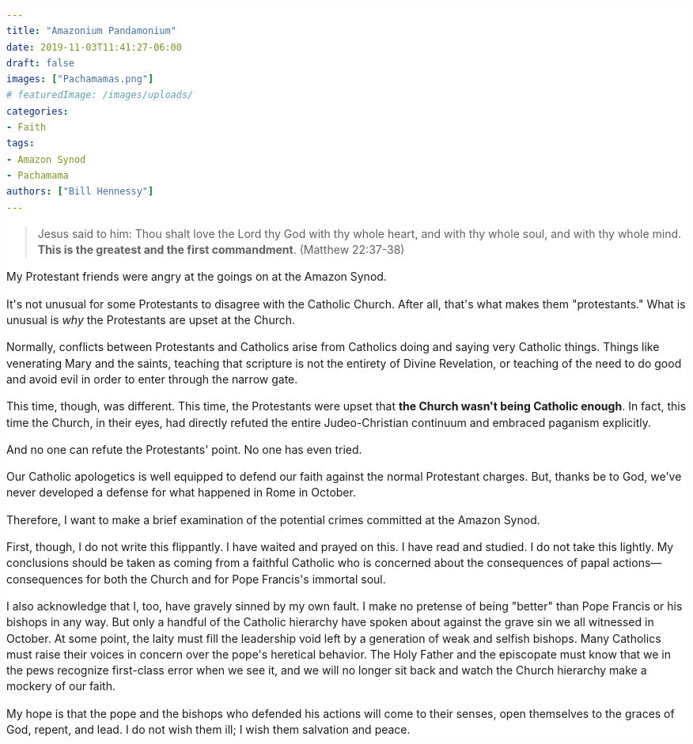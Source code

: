 ```yaml
---
title: "Amazonium Pandamonium"
date: 2019-11-03T11:41:27-06:00
draft: false
images: ["Pachamamas.png"]
# featuredImage: /images/uploads/
categories:
- Faith
tags:
- Amazon Synod
- Pachamama
authors: ["Bill Hennessy"]
---
```

> Jesus said to him: Thou shalt love the Lord thy God with thy whole heart, and with thy whole soul, and with thy whole mind.  **This is the greatest and the first commandment**. (Matthew 22:37-38)

My Protestant friends were angry at the goings on at the Amazon Synod. 

It's not unusual for some Protestants to disagree with the Catholic Church. After all, that's what makes them "protestants." What is unusual is *why* the Protestants are upset at the Church. 

Normally, conflicts between Protestants and Catholics arise from Catholics doing and saying very Catholic things. Things like venerating Mary and the saints, teaching that scripture is not the entirety of Divine Revelation, or teaching of the need to do good and avoid evil in order to enter through the narrow gate. 

This time, though, was different. This time, the Protestants were upset that **the Church wasn't being Catholic enough**. In fact, this time the Church, in their eyes, had directly refuted the entire Judeo-Christian continuum and embraced paganism explicitly.

And no one can refute the Protestants' point. No one has even tried. 

Our Catholic apologetics is well equipped to defend our faith against the normal Protestant charges. But, thanks be to God, we've never developed a defense for what happened in Rome in October. 

Therefore, I want to make a brief examination of the potential crimes committed at the Amazon Synod. 

First, though, I do not write this flippantly. I have waited and prayed on this. I have read and studied. I do not take this lightly. My conclusions should be taken as coming from a faithful Catholic who is concerned about the consequences of papal actions—consequences for both the Church and for Pope Francis's immortal soul.

I also acknowledge that I, too, have gravely sinned by my own fault. I make no pretense of being "better" than Pope Francis or his bishops in any way. But only a handful of the Catholic hierarchy have spoken about against the grave sin we all witnessed in October. At some point, the laity must fill the leadership void left by a generation of weak and selfish bishops. Many Catholics must raise their voices in concern over the pope's heretical behavior. The Holy Father and the episcopate must know that we in the pews recognize first-class error when we see it, and we will no longer sit back and watch the Church hierarchy make a mockery of our faith. 

My hope is that the pope and the bishops who defended his actions will come to their senses, open themselves to the graces of God, repent, and lead. I do not wish them ill; I wish them salvation and peace. 


[^1]: "The goddesses and gods gave people their life, and people reciprocated by worship and sacrifice expressed in local shrines and cults. The goddess Pachamama was the earth mother, an embodiment of procreative forces equivalent to the Hawaiian god Lono, except that Pachamama was a female image of earthly generation. Pachamama's daughters were also goddesses in charge of such basic domestic resources as maize, potatoes, coca, metals, and ceramic clay." (Bodley, J. H., *Cultural Anthropology: Tribes, States, and the Global System*, Rowman & Littlefield, 2016, p. 193).
[^2]: Video of Pachamamama worship. {{< youtube Qebfx3M7j_8 >}}
[^3]: Video of Throwing Pachamama from the Bridge. {{< youtube QfQYHbX38ig >}}